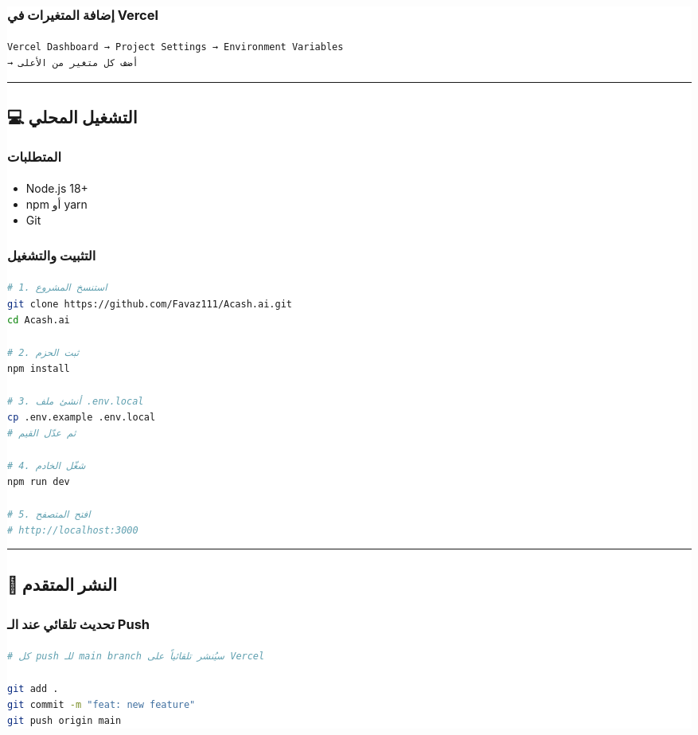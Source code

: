 ### إضافة المتغيرات في Vercel

```
Vercel Dashboard → Project Settings → Environment Variables
→ أضف كل متغير من الأعلى
```

---

## 💻 التشغيل المحلي

### المتطلبات

- Node.js 18+
- npm أو yarn
- Git

### التثبيت والتشغيل

```bash
# 1. استنسخ المشروع
git clone https://github.com/Favaz111/Acash.ai.git
cd Acash.ai

# 2. ثبت الحزم
npm install

# 3. أنشئ ملف .env.local
cp .env.example .env.local
# ثم عدّل القيم

# 4. شغّل الخادم
npm run dev

# 5. افتح المتصفح
# http://localhost:3000
```

---

## 🔧 النشر المتقدم

### تحديث تلقائي عند الـ Push

```bash
# كل push للـ main branch سيُنشر تلقائياً على Vercel

git add .
git commit -m "feat: new feature"
git push origin main
```
